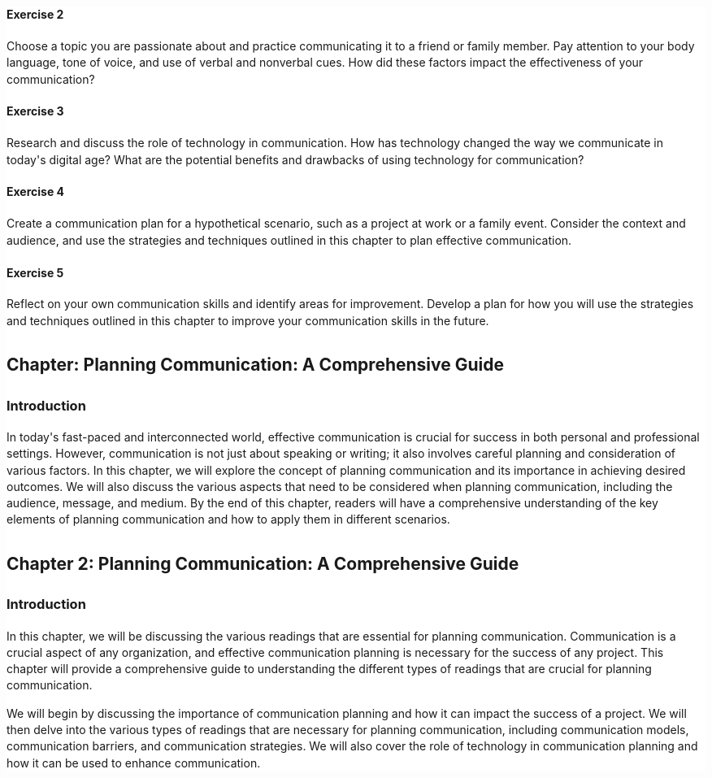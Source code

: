 #### Exercise 2
Choose a topic you are passionate about and practice communicating it to a friend or family member. Pay attention to your body language, tone of voice, and use of verbal and nonverbal cues. How did these factors impact the effectiveness of your communication?

#### Exercise 3
Research and discuss the role of technology in communication. How has technology changed the way we communicate in today's digital age? What are the potential benefits and drawbacks of using technology for communication?

#### Exercise 4
Create a communication plan for a hypothetical scenario, such as a project at work or a family event. Consider the context and audience, and use the strategies and techniques outlined in this chapter to plan effective communication.

#### Exercise 5
Reflect on your own communication skills and identify areas for improvement. Develop a plan for how you will use the strategies and techniques outlined in this chapter to improve your communication skills in the future.


## Chapter: Planning Communication: A Comprehensive Guide

### Introduction

In today's fast-paced and interconnected world, effective communication is crucial for success in both personal and professional settings. However, communication is not just about speaking or writing; it also involves careful planning and consideration of various factors. In this chapter, we will explore the concept of planning communication and its importance in achieving desired outcomes. We will also discuss the various aspects that need to be considered when planning communication, including the audience, message, and medium. By the end of this chapter, readers will have a comprehensive understanding of the key elements of planning communication and how to apply them in different scenarios. 


## Chapter 2: Planning Communication: A Comprehensive Guide




### Introduction

In this chapter, we will be discussing the various readings that are essential for planning communication. Communication is a crucial aspect of any organization, and effective communication planning is necessary for the success of any project. This chapter will provide a comprehensive guide to understanding the different types of readings that are crucial for planning communication.

We will begin by discussing the importance of communication planning and how it can impact the success of a project. We will then delve into the various types of readings that are necessary for planning communication, including communication models, communication barriers, and communication strategies. We will also cover the role of technology in communication planning and how it can be used to enhance communication.
